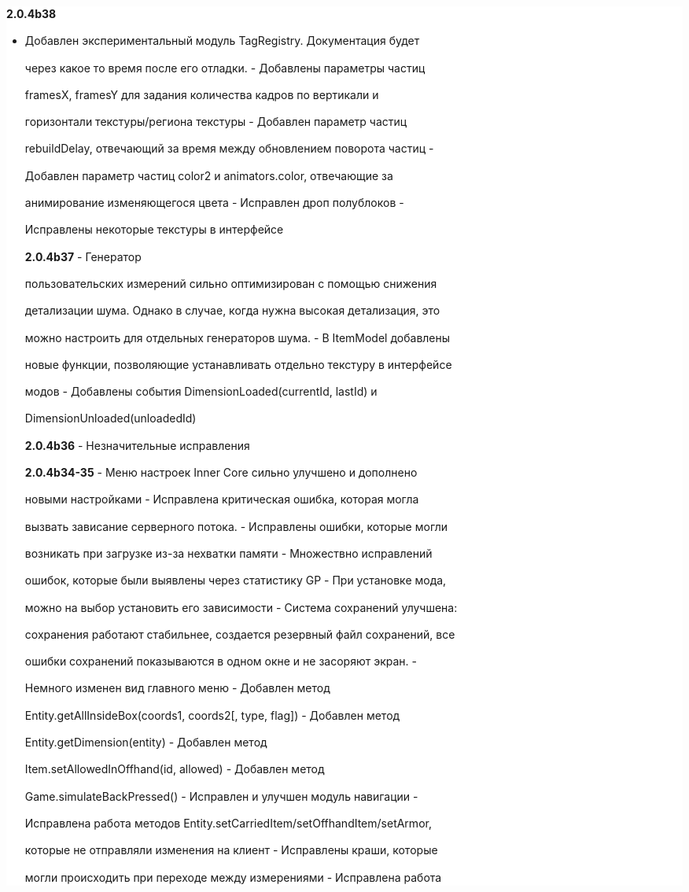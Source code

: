   **2.0.4b38**

* Добавлен экспериментальный модуль TagRegistry. Документация будет

  через какое то время после его отладки. - Добавлены параметры частиц

  framesX, framesY для задания количества кадров по вертикали и

  горизонтали текстуры/региона текстуры - Добавлен параметр частиц

  rebuildDelay, отвечающий за время между обновлением поворота частиц -

  Добавлен параметр частиц color2 и animators.color, отвечающие за

  анимирование изменяющегося цвета - Исправлен дроп полублоков -

  Исправлены некоторые текстуры в интерфейсе

  **2.0.4b37** - Генератор

  пользовательских измерений сильно оптимизирован с помощью снижения

  детализации шума. Однако в случае, когда нужна высокая детализация, это

  можно настроить для отдельных генераторов шума. - В ItemModel добавлены

  новые функции, позволяющие устанавливать отдельно текстуру в интерфейсе

  модов - Добавлены события DimensionLoaded\(currentId, lastId\) и

  DimensionUnloaded\(unloadedId\)

  **2.0.4b36** - Незначительные исправления

  **2.0.4b34-35** - Меню настроек Inner Core сильно улучшено и дополнено

  новыми настройками - Исправлена критическая ошибка, которая могла

  вызвать зависание серверного потока. - Исправлены ошибки, которые могли

  возникать при загрузке из-за нехватки памяти - Множествно исправлений

  ошибок, которые были выявлены через статистику GP - При установке мода,

  можно на выбор установить его зависимости - Система сохранений улучшена:

  сохранения работают стабильнее, создается резервный файл сохранений, все

  ошибки сохранений показываются в одном окне и не засоряют экран. -

  Немного изменен вид главного меню - Добавлен метод

  Entity.getAllInsideBox\(coords1, coords2\[, type, flag\]\) - Добавлен метод

  Entity.getDimension\(entity\) - Добавлен метод

  Item.setAllowedInOffhand\(id, allowed\) - Добавлен метод

  Game.simulateBackPressed\(\) - Исправлен и улучшен модуль навигации -

  Исправлена работа методов Entity.setCarriedItem/setOffhandItem/setArmor,

  которые не отправляли изменения на клиент - Исправлены краши, которые

  могли происходить при переходе между измерениями - Исправлена работа

